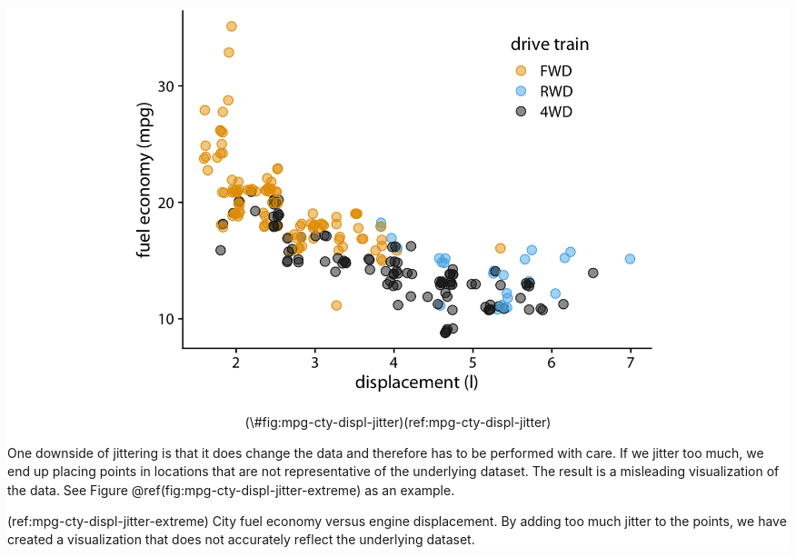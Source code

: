 <div class="figure" style="text-align: center">
<img src="overlapping_points_files/figure-html/mpg-cty-displ-jitter-1.png" alt="(ref:mpg-cty-displ-jitter)" width="577.5" />
<p class="caption">(\#fig:mpg-cty-displ-jitter)(ref:mpg-cty-displ-jitter)</p>
</div>

One downside of jittering is that it does change the data and therefore has to be performed with care. If we jitter too much, we end up placing points in locations that are not representative of the underlying dataset. The result is a misleading visualization of the data. See Figure \@ref(fig:mpg-cty-displ-jitter-extreme) as an example.

(ref:mpg-cty-displ-jitter-extreme) City fuel economy versus engine displacement. By adding too much jitter to the points, we have created a visualization that does not accurately reflect the underlying dataset.

<div class="figure" style="text-align: center">